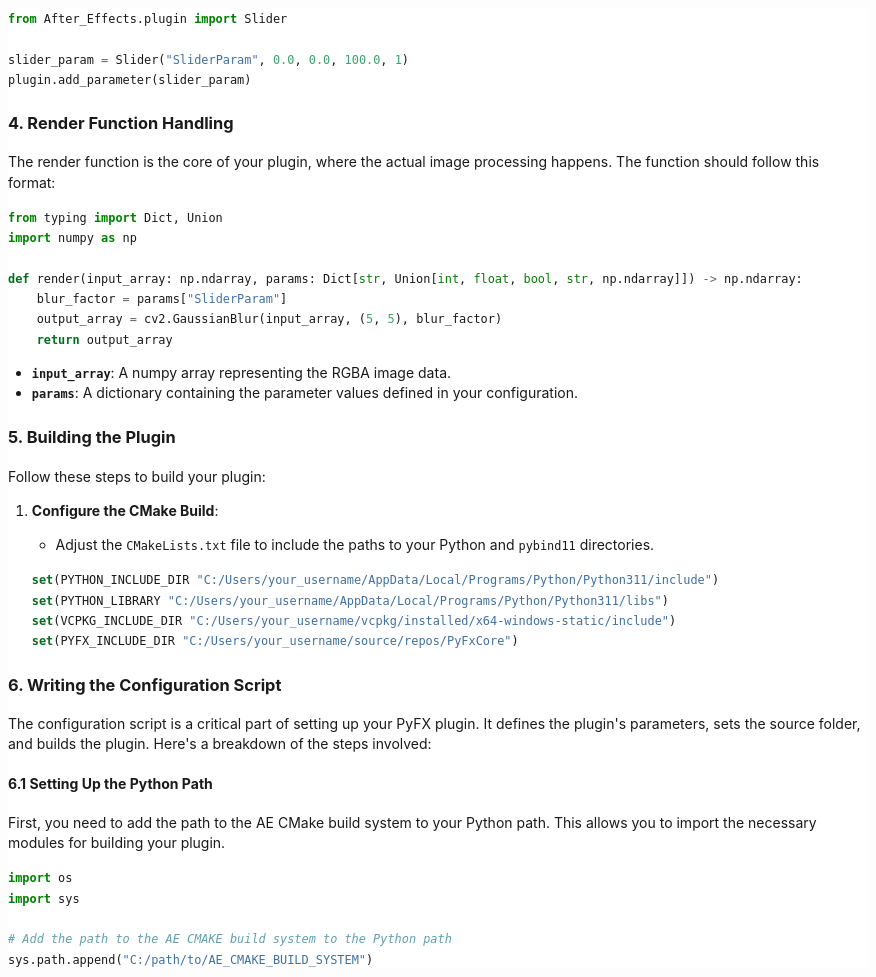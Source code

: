 ```python
from After_Effects.plugin import Slider

slider_param = Slider("SliderParam", 0.0, 0.0, 100.0, 1)
plugin.add_parameter(slider_param)
```

### 4. Render Function Handling

The render function is the core of your plugin, where the actual image processing happens. The function should follow this format:

```python
from typing import Dict, Union
import numpy as np

def render(input_array: np.ndarray, params: Dict[str, Union[int, float, bool, str, np.ndarray]]) -> np.ndarray:
    blur_factor = params["SliderParam"]
    output_array = cv2.GaussianBlur(input_array, (5, 5), blur_factor)
    return output_array
```

- **`input_array`**: A numpy array representing the RGBA image data.
- **`params`**: A dictionary containing the parameter values defined in your configuration.

### 5. Building the Plugin

Follow these steps to build your plugin:

1. **Configure the CMake Build**:
   - Adjust the `CMakeLists.txt` file to include the paths to your Python and `pybind11` directories.

   ```cmake
   set(PYTHON_INCLUDE_DIR "C:/Users/your_username/AppData/Local/Programs/Python/Python311/include")
   set(PYTHON_LIBRARY "C:/Users/your_username/AppData/Local/Programs/Python/Python311/libs")
   set(VCPKG_INCLUDE_DIR "C:/Users/your_username/vcpkg/installed/x64-windows-static/include")
   set(PYFX_INCLUDE_DIR "C:/Users/your_username/source/repos/PyFxCore")
   ```

### 6. Writing the Configuration Script

The configuration script is a critical part of setting up your PyFX plugin. It defines the plugin's parameters, sets the source folder, and builds the plugin. Here's a breakdown of the steps involved:

#### 6.1 Setting Up the Python Path

First, you need to add the path to the AE CMake build system to your Python path. This allows you to import the necessary modules for building your plugin.

```python
import os
import sys

# Add the path to the AE CMAKE build system to the Python path
sys.path.append("C:/path/to/AE_CMAKE_BUILD_SYSTEM")
```
